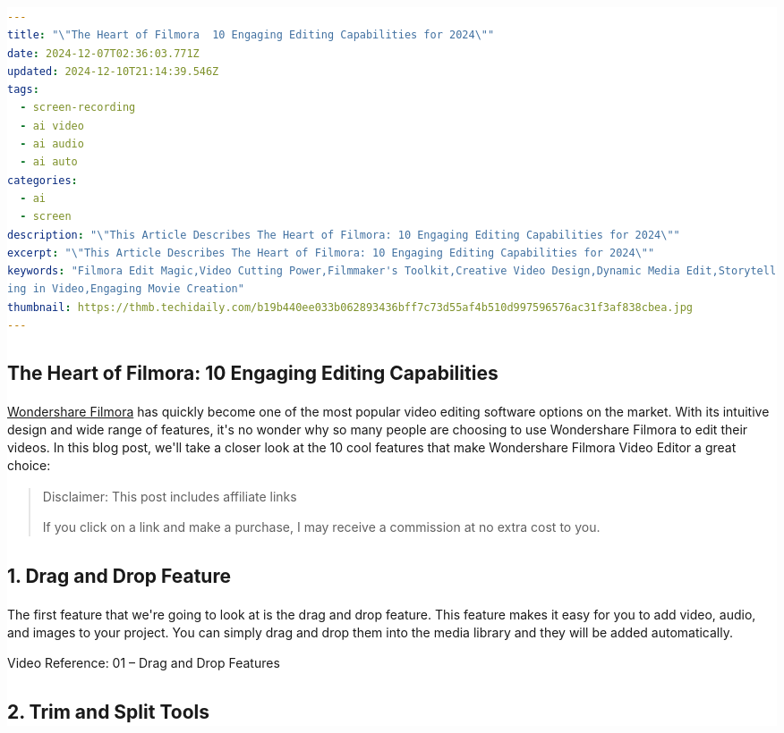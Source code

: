 ```yaml
---
title: "\"The Heart of Filmora  10 Engaging Editing Capabilities for 2024\""
date: 2024-12-07T02:36:03.771Z
updated: 2024-12-10T21:14:39.546Z
tags: 
  - screen-recording
  - ai video
  - ai audio
  - ai auto
categories: 
  - ai
  - screen
description: "\"This Article Describes The Heart of Filmora: 10 Engaging Editing Capabilities for 2024\""
excerpt: "\"This Article Describes The Heart of Filmora: 10 Engaging Editing Capabilities for 2024\""
keywords: "Filmora Edit Magic,Video Cutting Power,Filmmaker's Toolkit,Creative Video Design,Dynamic Media Edit,Storytelling in Video,Engaging Movie Creation"
thumbnail: https://thmb.techidaily.com/b19b440ee033b062893436bff7c73d55af4b510d997596576ac31f3af838cbea.jpg
---
```


## The Heart of Filmora: 10 Engaging Editing Capabilities

[Wondershare Filmora](https://tools.techidaily.com/wondershare/filmora/download/) has quickly become one of the most popular video editing software options on the market. With its intuitive design and wide range of features, it's no wonder why so many people are choosing to use Wondershare Filmora to edit their videos. In this blog post, we'll take a closer look at the 10 cool features that make Wondershare Filmora Video Editor a great choice:

>  Disclaimer: This post includes affiliate links
>
>  If you click on a link and make a purchase, I may receive a commission at no extra cost to you.
>


<iframe width="560" height="315" src="https://www.youtube.com/embed/BR4gsW-J7as?si=9a56UDKZKhREZnwz" title="YouTube video player" frameborder="0" allow="accelerometer; autoplay; clipboard-write; encrypted-media; gyroscope; picture-in-picture; web-share" referrerpolicy="strict-origin-when-cross-origin" allowfullscreen></iframe>


## 1\. Drag and Drop Feature

The first feature that we're going to look at is the drag and drop feature. This feature makes it easy for you to add video, audio, and images to your project. You can simply drag and drop them into the media library and they will be added automatically.

Video Reference: 01 – Drag and Drop Features

## 2\. Trim and Split Tools

